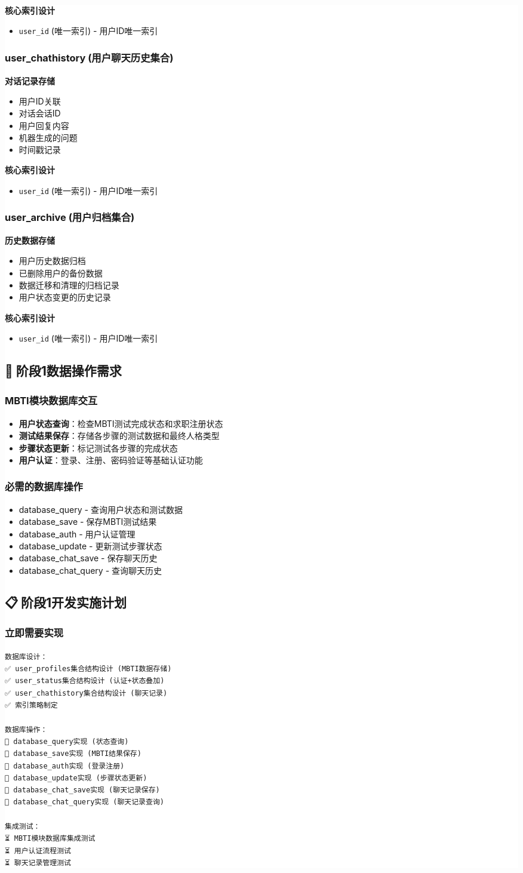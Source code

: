 **核心索引设计**
- `user_id` (唯一索引) - 用户ID唯一索引

### **user_chathistory** (用户聊天历史集合)
**对话记录存储**
- 用户ID关联
- 对话会话ID
- 用户回复内容
- 机器生成的问题
- 时间戳记录

**核心索引设计**
- `user_id` (唯一索引) - 用户ID唯一索引

### **user_archive** (用户归档集合)
**历史数据存储**
- 用户历史数据归档
- 已删除用户的备份数据
- 数据迁移和清理的归档记录
- 用户状态变更的历史记录

**核心索引设计**
- `user_id` (唯一索引) - 用户ID唯一索引

## 🔧 阶段1数据操作需求

### **MBTI模块数据库交互**
- **用户状态查询**：检查MBTI测试完成状态和求职注册状态
- **测试结果保存**：存储各步骤的测试数据和最终人格类型
- **步骤状态更新**：标记测试各步骤的完成状态
- **用户认证**：登录、注册、密码验证等基础认证功能

### **必需的数据库操作**
- database_query - 查询用户状态和测试数据
- database_save - 保存MBTI测试结果
- database_auth - 用户认证管理
- database_update - 更新测试步骤状态
- database_chat_save - 保存聊天历史
- database_chat_query - 查询聊天历史

## 📋 阶段1开发实施计划

### **立即需要实现**
```
数据库设计：
✅ user_profiles集合结构设计 (MBTI数据存储)
✅ user_status集合结构设计 (认证+状态叠加)
✅ user_chathistory集合结构设计 (聊天记录)
✅ 索引策略制定

数据库操作：
🔄 database_query实现 (状态查询)
🔄 database_save实现 (MBTI结果保存)
🔄 database_auth实现 (登录注册)
🔄 database_update实现 (步骤状态更新)
🔄 database_chat_save实现 (聊天记录保存)
🔄 database_chat_query实现 (聊天记录查询)

集成测试：
⏳ MBTI模块数据库集成测试
⏳ 用户认证流程测试
⏳ 聊天记录管理测试
```